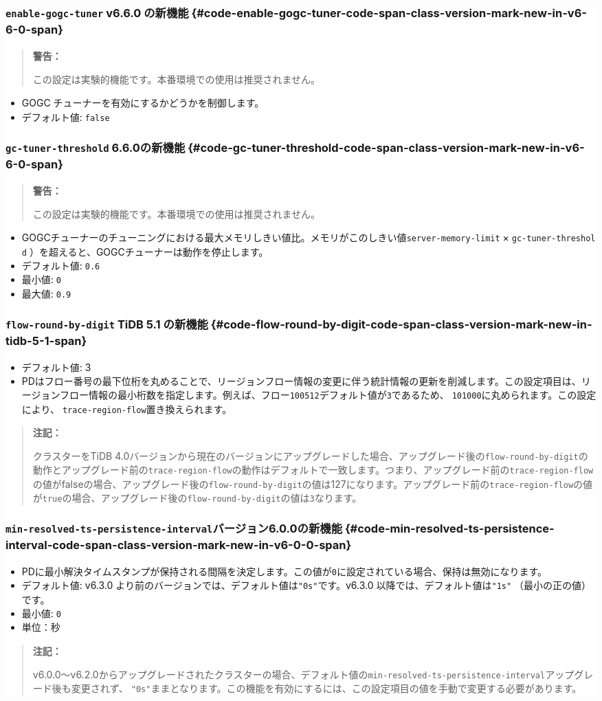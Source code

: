 ### <code>enable-gogc-tuner</code> <span class="version-mark">v6.6.0 の新機能</span> {#code-enable-gogc-tuner-code-span-class-version-mark-new-in-v6-6-0-span}

> **警告：**
>
> この設定は実験的機能です。本番環境での使用は推奨されません。

-   GOGC チューナーを有効にするかどうかを制御します。
-   デフォルト値: `false`

### <code>gc-tuner-threshold</code> <span class="version-mark">6.6.0の新機能</span> {#code-gc-tuner-threshold-code-span-class-version-mark-new-in-v6-6-0-span}

> **警告：**
>
> この設定は実験的機能です。本番環境での使用は推奨されません。

-   GOGCチューナーのチューニングにおける最大メモリしきい値比。メモリがこのしきい値`server-memory-limit` × `gc-tuner-threshold` ）を超えると、GOGCチューナーは動作を停止します。
-   デフォルト値: `0.6`
-   最小値: `0`
-   最大値: `0.9`

### <code>flow-round-by-digit</code> <span class="version-mark">TiDB 5.1 の新機能</span> {#code-flow-round-by-digit-code-span-class-version-mark-new-in-tidb-5-1-span}

-   デフォルト値: 3
-   PDはフロー番号の最下位桁を丸めることで、リージョンフロー情報の変更に伴う統計情報の更新を削減します。この設定項目は、リージョンフロー情報の最小桁数を指定します。例えば、フロー`100512`デフォルト値が`3`であるため、 `101000`に丸められます。この設定により、 `trace-region-flow`置き換えられます。

> **注記：**
>
> クラスターをTiDB 4.0バージョンから現在のバージョンにアップグレードした場合、アップグレード後の`flow-round-by-digit`の動作とアップグレード前の`trace-region-flow`の動作はデフォルトで一致します。つまり、アップグレード前の`trace-region-flow`の値がfalseの場合、アップグレード後の`flow-round-by-digit`の値は127になります。アップグレード前の`trace-region-flow`の値が`true`の場合、アップグレード後の`flow-round-by-digit`の値は`3`なります。

### <code>min-resolved-ts-persistence-interval</code><span class="version-mark">バージョン6.0.0の新機能</span> {#code-min-resolved-ts-persistence-interval-code-span-class-version-mark-new-in-v6-0-0-span}

-   PDに最小解決タイムスタンプが保持される間隔を決定します。この値が`0`に設定されている場合、保持は無効になります。
-   デフォルト値: v6.3.0 より前のバージョンでは、デフォルト値は`"0s"`です。v6.3.0 以降では、デフォルト値は`"1s"` （最小の正の値）です。
-   最小値: `0`
-   単位：秒

> **注記：**
>
> v6.0.0～v6.2.0からアップグレードされたクラスターの場合、デフォルト値の`min-resolved-ts-persistence-interval`アップグレード後も変更されず、 `"0s"`ままとなります。この機能を有効にするには、この設定項目の値を手動で変更する必要があります。
